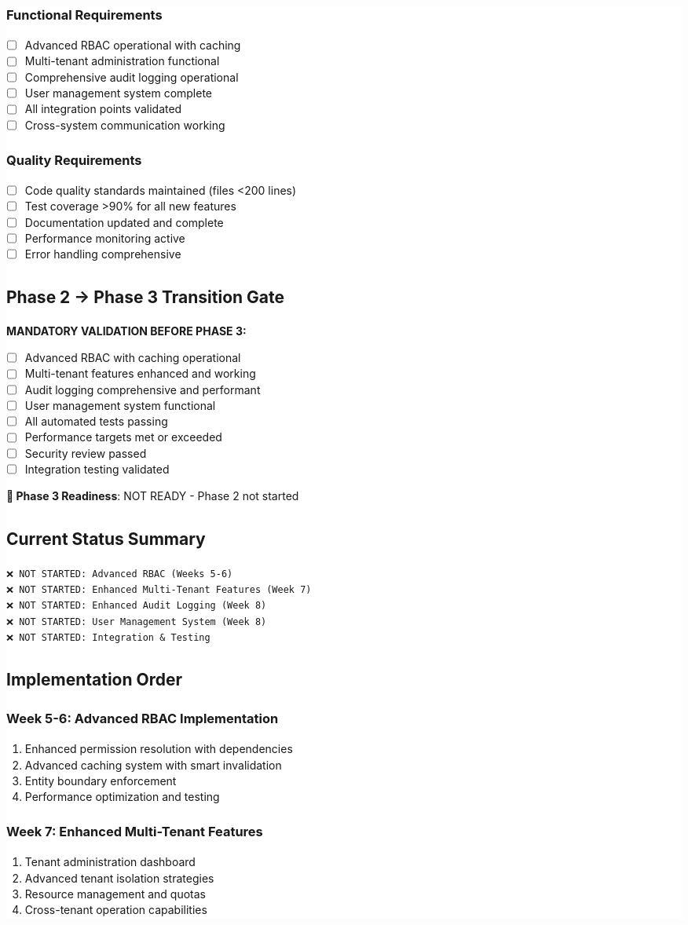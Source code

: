 ### Functional Requirements
- [ ] Advanced RBAC operational with caching
- [ ] Multi-tenant administration functional
- [ ] Comprehensive audit logging operational
- [ ] User management system complete
- [ ] All integration points validated
- [ ] Cross-system communication working

### Quality Requirements
- [ ] Code quality standards maintained (files <200 lines)
- [ ] Test coverage >90% for all new features
- [ ] Documentation updated and complete
- [ ] Performance monitoring active
- [ ] Error handling comprehensive

## Phase 2 → Phase 3 Transition Gate

**MANDATORY VALIDATION BEFORE PHASE 3:**
- [ ] Advanced RBAC with caching operational
- [ ] Multi-tenant features enhanced and working
- [ ] Audit logging comprehensive and performant
- [ ] User management system functional
- [ ] All automated tests passing
- [ ] Performance targets met or exceeded
- [ ] Security review passed
- [ ] Integration testing validated

**🚦 Phase 3 Readiness**: NOT READY - Phase 2 not started

## Current Status Summary

```
❌ NOT STARTED: Advanced RBAC (Weeks 5-6)
❌ NOT STARTED: Enhanced Multi-Tenant Features (Week 7)
❌ NOT STARTED: Enhanced Audit Logging (Week 8)
❌ NOT STARTED: User Management System (Week 8)
❌ NOT STARTED: Integration & Testing
```

## Implementation Order

### Week 5-6: Advanced RBAC Implementation
1. Enhanced permission resolution with dependencies
2. Advanced caching system with smart invalidation
3. Entity boundary enforcement
4. Performance optimization and testing

### Week 7: Enhanced Multi-Tenant Features
1. Tenant administration dashboard
2. Advanced tenant isolation strategies
3. Resource management and quotas
4. Cross-tenant operation capabilities

